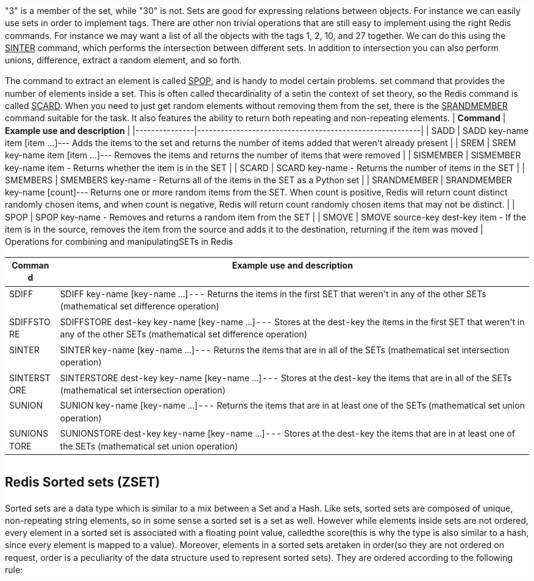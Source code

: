 "3" is a member of the set, while "30" is not.
Sets are good for expressing relations between objects. For instance we can easily use sets in order to implement tags.
There are other non trivial operations that are still easy to implement using the right Redis commands. For instance we may want a list of all the objects with the tags 1, 2, 10, and 27 together. We can do this using the [SINTER](https://redis.io/commands/sinter) command, which performs the intersection between different sets.
In addition to intersection you can also perform unions, difference, extract a random element, and so forth.

The command to extract an element is called [SPOP](https://redis.io/commands/spop), and is handy to model certain problems.
set command that provides the number of elements inside a set. This is often called thecardinality of a setin the context of set theory, so the Redis command is called [SCARD](https://redis.io/commands/scard).
When you need to just get random elements without removing them from the set, there is the [SRANDMEMBER](https://redis.io/commands/srandmember) command suitable for the task. It also features the ability to return both repeating and non-repeating elements.
| **Command** | **Example use and description**                                                                                                                                                                                                                                       |
|---------------|---------------------------------------------------------|
| SADD        | SADD key-name item [item ...]--- Adds the items to the set and returns the number of items added that weren't already present                                                                                                                                      |
| SREM        | SREM key-name item [item ...]--- Removes the items and returns the number of items that were removed                                                                                                                                                               |
| SISMEMBER   | SISMEMBER key-name item - Returns whether the item is in the SET                                                                                                                                                                                                    |
| SCARD       | SCARD key-name - Returns the number of items in the SET                                                                                                                                                                                                             |
| SMEMBERS    | SMEMBERS key-name - Returns all of the items in the SET as a Python set                                                                                                                                                                                             |
| SRANDMEMBER | SRANDMEMBER key-name [count]--- Returns one or more random items from the SET. When count is positive, Redis will return count distinct randomly chosen items, and when count is negative, Redis will return count randomly chosen items that may not be distinct. |
| SPOP        | SPOP key-name - Removes and returns a random item from the SET                                                                                                                                                                                                      |
| SMOVE       | SMOVE source-key dest-key item - If the item is in the source, removes the item from the source and adds it to the destination, returning if the item was moved                                                                                                     |
Operations for combining and manipulatingSETs in Redis

| **Command** | **Example use and description**                                                                                                                                                   |
|-------------|-----------------------------------------------------------|
| SDIFF       | SDIFF key-name [key-name ...]--- Returns the items in the first SET that weren't in any of the other SETs (mathematical set difference operation)                              |
| SDIFFSTORE  | SDIFFSTORE dest-key key-name [key-name ...]--- Stores at the dest-key the items in the first SET that weren't in any of the other SETs (mathematical set difference operation) |
| SINTER      | SINTER key-name [key-name ...]--- Returns the items that are in all of the SETs (mathematical set intersection operation)                                                      |
| SINTERSTORE | SINTERSTORE dest-key key-name [key-name ...]--- Stores at the dest-key the items that are in all of the SETs (mathematical set intersection operation)                         |
| SUNION      | SUNION key-name [key-name ...]--- Returns the items that are in at least one of the SETs (mathematical set union operation)                                                    |
| SUNIONSTORE | SUNIONSTORE dest-key key-name [key-name ...]--- Stores at the dest-key the items that are in at least one of the SETs (mathematical set union operation)                       |

## Redis Sorted sets (ZSET)

Sorted sets are a data type which is similar to a mix between a Set and a Hash. Like sets, sorted sets are composed of unique, non-repeating string elements, so in some sense a sorted set is a set as well.
However while elements inside sets are not ordered, every element in a sorted set is associated with a floating point value, calledthe score(this is why the type is also similar to a hash, since every element is mapped to a value).
Moreover, elements in a sorted sets aretaken in order(so they are not ordered on request, order is a peculiarity of the data structure used to represent sorted sets). They are ordered according to the following rule:
